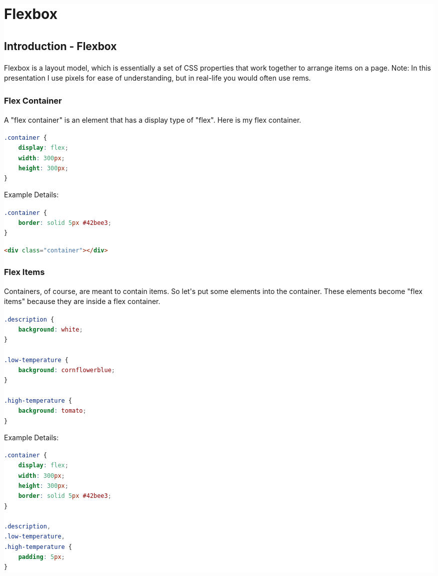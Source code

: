 # Flexbox

## Introduction - Flexbox

Flexbox is a layout model, which is essentially a set of CSS properties that work together to arrange items on a page. Note: In this presentation I use pixels for ease of understanding, but in real-life you would often use rems.

### Flex Container

A "flex container" is an element that has a display type of "flex". Here is my flex container.

```css
.container {
    display: flex;
    width: 300px;
    height: 300px;
}
```

Example Details:

```css
.container {
    border: solid 5px #42bee3;
}
```

```html
<div class="container"></div>
```

### Flex Items

Containers, of course, are meant to contain items. So let's put some elements into the container. These elements become "flex items" because they are inside a flex container.

```css
.description {
    background: white;
}

.low-temperature {
    background: cornflowerblue;
}

.high-temperature {
    background: tomato;
}
```

Example Details:

```css
.container {
    display: flex;
    width: 300px;
    height: 300px;
    border: solid 5px #42bee3;
}

.description,
.low-temperature,
.high-temperature {
    padding: 5px;
}

```